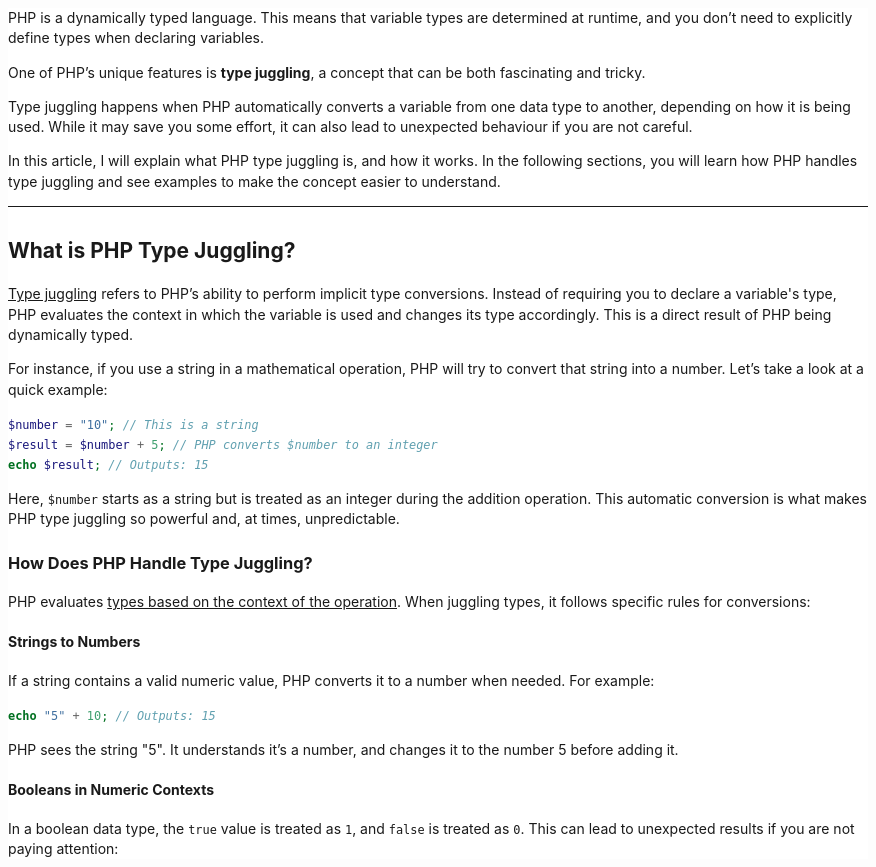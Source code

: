 PHP is a dynamically typed language. This means that variable types are determined at runtime, and you don’t need to explicitly define types when declaring variables.

One of PHP’s unique features is **type juggling**, a concept that can be both fascinating and tricky.

Type juggling happens when PHP automatically converts a variable from one data type to another, depending on how it is being used. While it may save you some effort, it can also lead to unexpected behaviour if you are not careful.

In this article, I will explain what PHP type juggling is, and how it works. In the following sections, you will learn how PHP handles type juggling and see examples to make the concept easier to understand.

---

## What is PHP Type Juggling?

[<FontIcon icon="fas fa-globe"/>Type juggling](https://flatcoding.com/tutorials/php/php-type-juggling/) refers to PHP’s ability to perform implicit type conversions. Instead of requiring you to declare a variable's type, PHP evaluates the context in which the variable is used and changes its type accordingly. This is a direct result of PHP being dynamically typed.

For instance, if you use a string in a mathematical operation, PHP will try to convert that string into a number. Let’s take a look at a quick example:

```php
$number = "10"; // This is a string
$result = $number + 5; // PHP converts $number to an integer
echo $result; // Outputs: 15
```

Here, `$number` starts as a string but is treated as an integer during the addition operation. This automatic conversion is what makes PHP type juggling so powerful and, at times, unpredictable.

### How Does PHP Handle Type Juggling?

PHP evaluates [<FontIcon icon="fas fa-globe"/>types based on the context of the operation](https://flatcoding.com/tutorials/php/php-data-types-php-gettype/). When juggling types, it follows specific rules for conversions:

#### Strings to Numbers

If a string contains a valid numeric value, PHP converts it to a number when needed. For example:

```php
echo "5" + 10; // Outputs: 15
```

PHP sees the string "5". It understands it’s a number, and changes it to the number 5 before adding it.

#### Booleans in Numeric Contexts

In a boolean data type, the `true` value is treated as `1`, and `false` is treated as `0`. This can lead to unexpected results if you are not paying attention:
